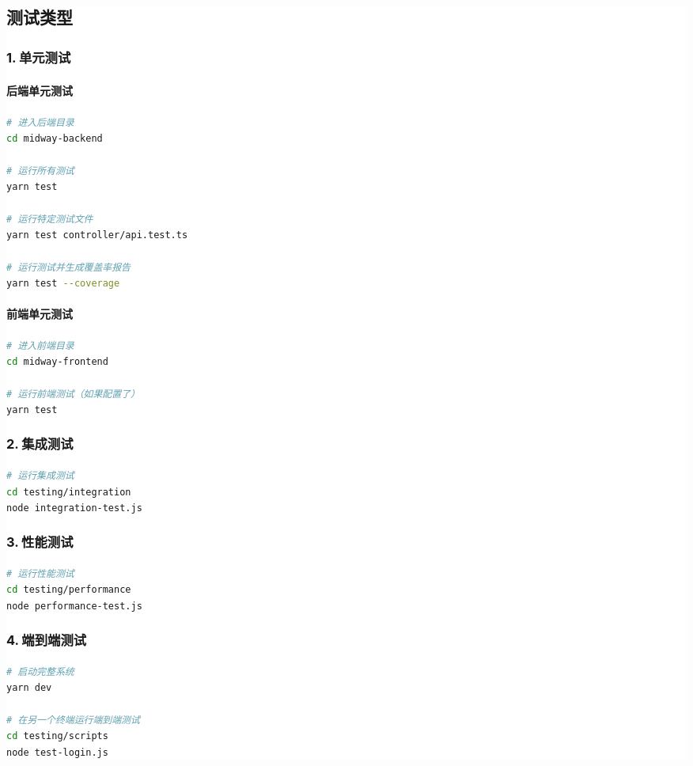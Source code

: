 ## 测试类型

### 1. 单元测试

#### 后端单元测试

```bash
# 进入后端目录
cd midway-backend

# 运行所有测试
yarn test

# 运行特定测试文件
yarn test controller/api.test.ts

# 运行测试并生成覆盖率报告
yarn test --coverage
```

#### 前端单元测试

```bash
# 进入前端目录
cd midway-frontend

# 运行前端测试（如果配置了）
yarn test
```

### 2. 集成测试

```bash
# 运行集成测试
cd testing/integration
node integration-test.js
```

### 3. 性能测试

```bash
# 运行性能测试
cd testing/performance
node performance-test.js
```

### 4. 端到端测试

```bash
# 启动完整系统
yarn dev

# 在另一个终端运行端到端测试
cd testing/scripts
node test-login.js
```
